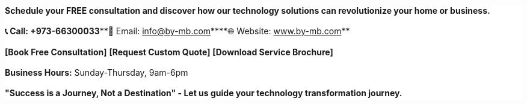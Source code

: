 **Schedule your FREE consultation and discover how our technology solutions can revolutionize your home or business.**

**📞 Call: +973-66300033****📧 Email: info@by-mb.com****🌐 Website: www.by-mb.com**

**\[Book Free Consultation\]** **\[Request Custom Quote\]** **\[Download Service Brochure\]**

**Business Hours:** Sunday-Thursday, 9am-6pm

**"Success is a Journey, Not a Destination" - Let us guide your technology transformation journey.**
